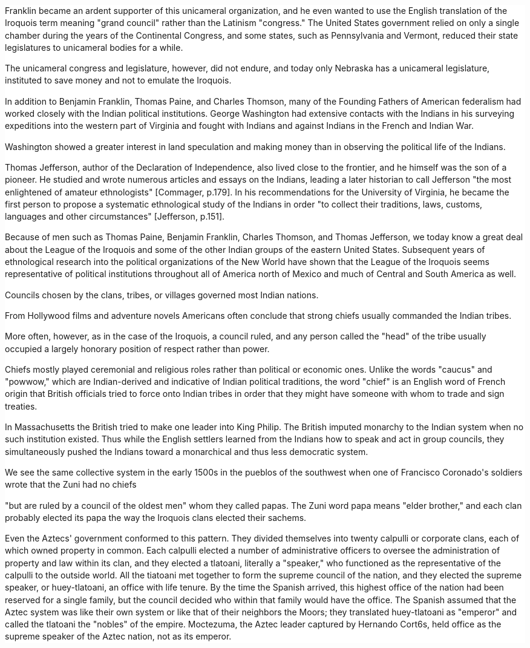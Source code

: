 Franklin became an ardent supporter of this unicameral organization, and he even wanted to use the English translation of the Iroquois term meaning "grand council" rather than the Latinism "congress." The United States government relied on only a single chamber during the years of the Continental Congress, and some states, such as Pennsylvania and Vermont, reduced their state legislatures to unicameral bodies for a while.

The unicameral congress and legislature, however, did not endure, and today only Nebraska has a unicameral legislature, instituted to save money and not to emulate the Iroquois.

In addition to Benjamin Franklin, Thomas Paine, and Charles Thomson, many of the Founding Fathers of American federalism had worked closely with the Indian political institutions. George Washington had extensive contacts with the Indians in his surveying expeditions into the western part of Virginia and fought with Indians and against Indians in the French and Indian War.

Washington showed a greater interest in land speculation and making money than in observing the political life of the Indians.

Thomas Jefferson, author of the Declaration of Independence, also lived close to the frontier, and he himself was the son of a pioneer. He studied and wrote numerous articles and essays on the Indians, leading a later historian to call Jefferson "the most enlightened of amateur ethnologists" \[Commager, p.179\]. In his recommendations for the University of Virginia, he became the first person to propose a systematic ethnological study of the Indians in order "to collect their traditions, laws, customs, languages and other circumstances" \[Jefferson, p.151\].

Because of men such as Thomas Paine, Benjamin Franklin, Charles Thomson, and Thomas Jefferson, we today know a great deal about the League of the Iroquois and some of the other Indian groups of the eastern United States. Subsequent years of ethnological research into the political organizations of the New World have shown that the League of the Iroquois seems representative of political institutions throughout all of America north of Mexico and much of Central and South America as well.

Councils chosen by the clans, tribes, or villages governed most Indian nations.

From Hollywood films and adventure novels Americans often conclude that strong chiefs usually commanded the Indian tribes.

More often, however, as in the case of the Iroquois, a council ruled, and any person called the "head" of the tribe usually occupied a largely honorary position of respect rather than power.

Chiefs mostly played ceremonial and religious roles rather than political or economic ones. Unlike the words "caucus" and "powwow," which are Indian-derived and indicative of Indian political traditions, the word "chief" is an English word of French origin that British officials tried to force onto Indian tribes in order that they might have someone with whom to trade and sign treaties.

In Massachusetts the British tried to make one leader into King Philip. The British imputed monarchy to the Indian system when no such institution existed. Thus while the English settlers learned from the Indians how to speak and act in group councils, they simultaneously pushed the Indians toward a monarchical and thus less democratic system.

We see the same collective system in the early 1500s in the pueblos of the southwest when one of Francisco Coronado's soldiers wrote that the Zuni had no chiefs

"but are ruled by a council of the oldest men" whom they called papas. The Zuni word papa means "elder brother," and each clan probably elected its papa the way the Iroquois clans elected their sachems.

Even the Aztecs' government conformed to this pattern. They divided themselves into twenty calpulli or corporate clans, each of which owned property in common. Each calpulli elected a number of administrative officers to oversee the administration of property and law within its clan, and they elected a tlatoani, literally a "speaker," who functioned as the representative of the calpulli to the outside world. All the tiatoani met together to form the supreme council of the nation, and they elected the supreme speaker, or huey-tlatoani, an office with life tenure. By the time the Spanish arrived, this highest office of the nation had been reserved for a single family, but the council decided who within that family would have the office. The Spanish assumed that the Aztec system was like their own system or like that of their neighbors the Moors; they translated huey-tlatoani as "emperor" and called the tlatoani the "nobles" of the empire. Moctezuma, the Aztec leader captured by Hernando Cort6s, held office as the supreme speaker of the Aztec nation, not as its emperor.
